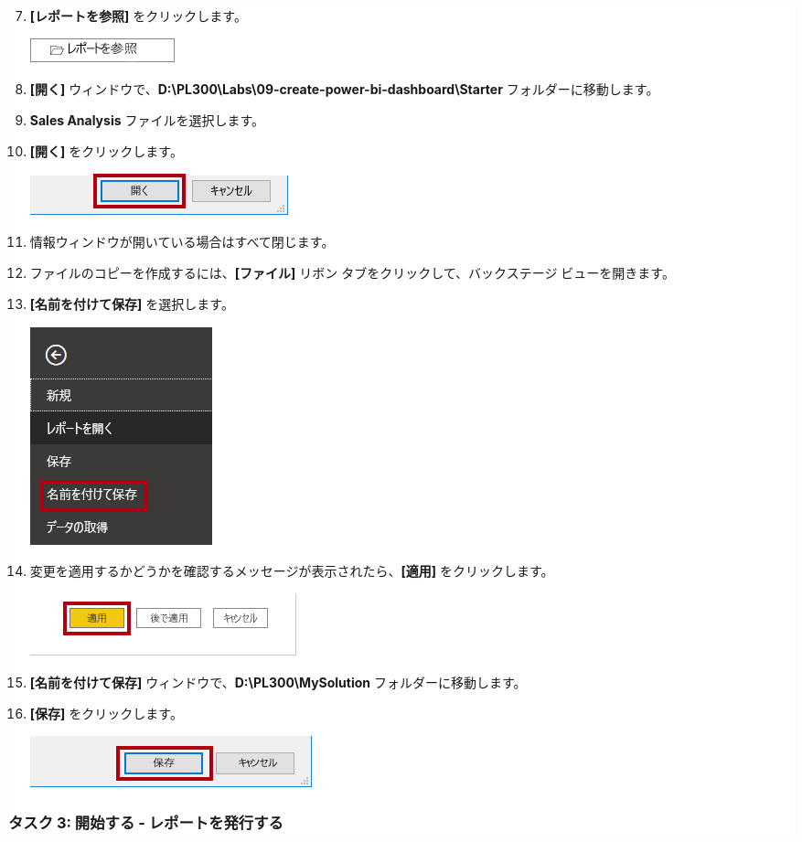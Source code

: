 7. **[レポートを参照]** をクリックします。

    ![画像 34](Linked_image_Files/09-create-power-bi-dashboard_image9.png)

8. **[開く]** ウィンドウで、**D:\PL300\Labs\09-create-power-bi-dashboard\Starter** フォルダーに移動します。

9. **Sales Analysis** ファイルを選択します。

10. **[開く]** をクリックします。

    ![画像 32](Linked_image_Files/09-create-power-bi-dashboard_image10.png)

11. 情報ウィンドウが開いている場合はすべて閉じます。

12. ファイルのコピーを作成するには、**[ファイル]** リボン タブをクリックして、バックステージ ビューを開きます。

13. **[名前を付けて保存]** を選択します。

    ![画像 29](Linked_image_Files/09-create-power-bi-dashboard_image11.png)

14. 変更を適用するかどうかを確認するメッセージが表示されたら、**[適用]** をクリックします。

    ![画像 10](Linked_image_Files/09-create-power-bi-dashboard_image12.png)

15. **[名前を付けて保存]** ウィンドウで、**D:\PL300\MySolution** フォルダーに移動します。

16. **[保存]** をクリックします。

    ![画像 9](Linked_image_Files/09-create-power-bi-dashboard_image13.png)

### <a name="task-3-get-started--publish-the-report"></a>**タスク 3: 開始する - レポートを発行する**
